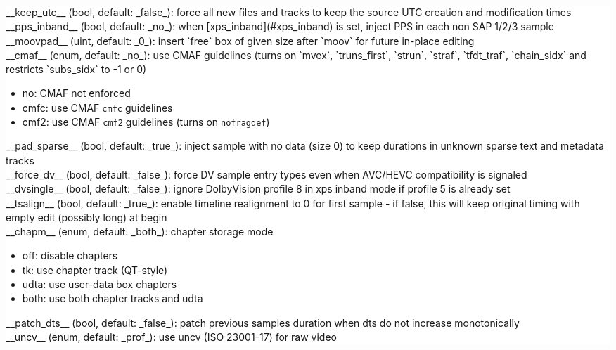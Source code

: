 <div markdown class="option">  
<a id="keep_utc">__keep_utc__</a> (bool, default: _false_): force all new files and tracks to keep the source UTC creation and modification times  
</div>  
<div markdown class="option">  
<a id="pps_inband">__pps_inband__</a> (bool, default: _no_): when [xps_inband](#xps_inband) is set, inject PPS in each non SAP 1/2/3 sample  
</div>  
<div markdown class="option">  
<a id="moovpad">__moovpad__</a> (uint, default: _0_): insert `free` box of given size after `moov` for future in-place editing  
</div>  
<div markdown class="option">  
<a id="cmaf">__cmaf__</a> (enum, default: _no_): use CMAF guidelines (turns on `mvex`, `truns_first`, `strun`, `straf`, `tfdt_traf`, `chain_sidx` and restricts `subs_sidx` to -1 or 0)  

- no: CMAF not enforced  
- cmfc: use CMAF `cmfc` guidelines  
- cmf2: use CMAF `cmf2` guidelines (turns on `nofragdef`)  
</div>  
  
<div markdown class="option">  
<a id="pad_sparse">__pad_sparse__</a> (bool, default: _true_): inject sample with no data (size 0) to keep durations in unknown sparse text and metadata tracks  
</div>  
<div markdown class="option">  
<a id="force_dv">__force_dv__</a> (bool, default: _false_): force DV sample entry types even when AVC/HEVC compatibility is signaled  
</div>  
<div markdown class="option">  
<a id="dvsingle">__dvsingle__</a> (bool, default: _false_): ignore DolbyVision profile 8 in xps inband mode if profile 5 is already set  
</div>  
<div markdown class="option">  
<a id="tsalign">__tsalign__</a> (bool, default: _true_): enable timeline realignment to 0 for first sample - if false, this will keep original timing with empty edit (possibly long) at begin  
</div>  
<div markdown class="option">  
<a id="chapm">__chapm__</a> (enum, default: _both_): chapter storage mode  

- off: disable chapters  
- tk: use chapter track (QT-style)  
- udta: use user-data box chapters  
- both: use both chapter tracks and udta  
</div>  
  
<div markdown class="option">  
<a id="patch_dts">__patch_dts__</a> (bool, default: _false_): patch previous samples duration when dts do not increase monotonically  
</div>  
<div markdown class="option">  
<a id="uncv">__uncv__</a> (enum, default: _prof_): use uncv (ISO 23001-17) for raw video  
